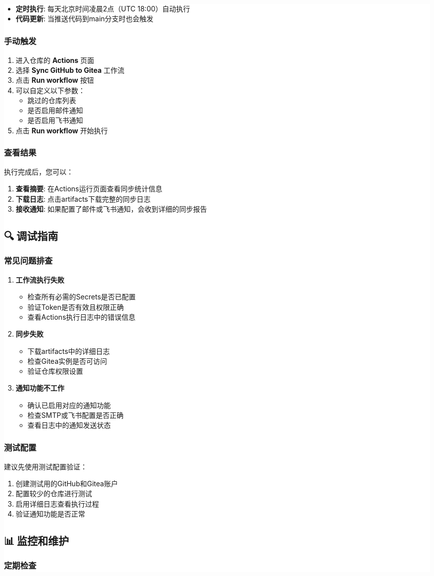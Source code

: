 - **定时执行**: 每天北京时间凌晨2点（UTC 18:00）自动执行
- **代码更新**: 当推送代码到main分支时也会触发

### 手动触发

1. 进入仓库的 **Actions** 页面
2. 选择 **Sync GitHub to Gitea** 工作流
3. 点击 **Run workflow** 按钮
4. 可以自定义以下参数：
   - 跳过的仓库列表
   - 是否启用邮件通知
   - 是否启用飞书通知
5. 点击 **Run workflow** 开始执行

### 查看结果

执行完成后，您可以：

1. **查看摘要**: 在Actions运行页面查看同步统计信息
2. **下载日志**: 点击artifacts下载完整的同步日志
3. **接收通知**: 如果配置了邮件或飞书通知，会收到详细的同步报告

## 🔍 调试指南

### 常见问题排查

1. **工作流执行失败**
   - 检查所有必需的Secrets是否已配置
   - 验证Token是否有效且权限正确
   - 查看Actions执行日志中的错误信息

2. **同步失败**
   - 下载artifacts中的详细日志
   - 检查Gitea实例是否可访问
   - 验证仓库权限设置

3. **通知功能不工作**
   - 确认已启用对应的通知功能
   - 检查SMTP或飞书配置是否正确
   - 查看日志中的通知发送状态

### 测试配置

建议先使用测试配置验证：

1. 创建测试用的GitHub和Gitea账户
2. 配置较少的仓库进行测试
3. 启用详细日志查看执行过程
4. 验证通知功能是否正常

## 📊 监控和维护

### 定期检查

